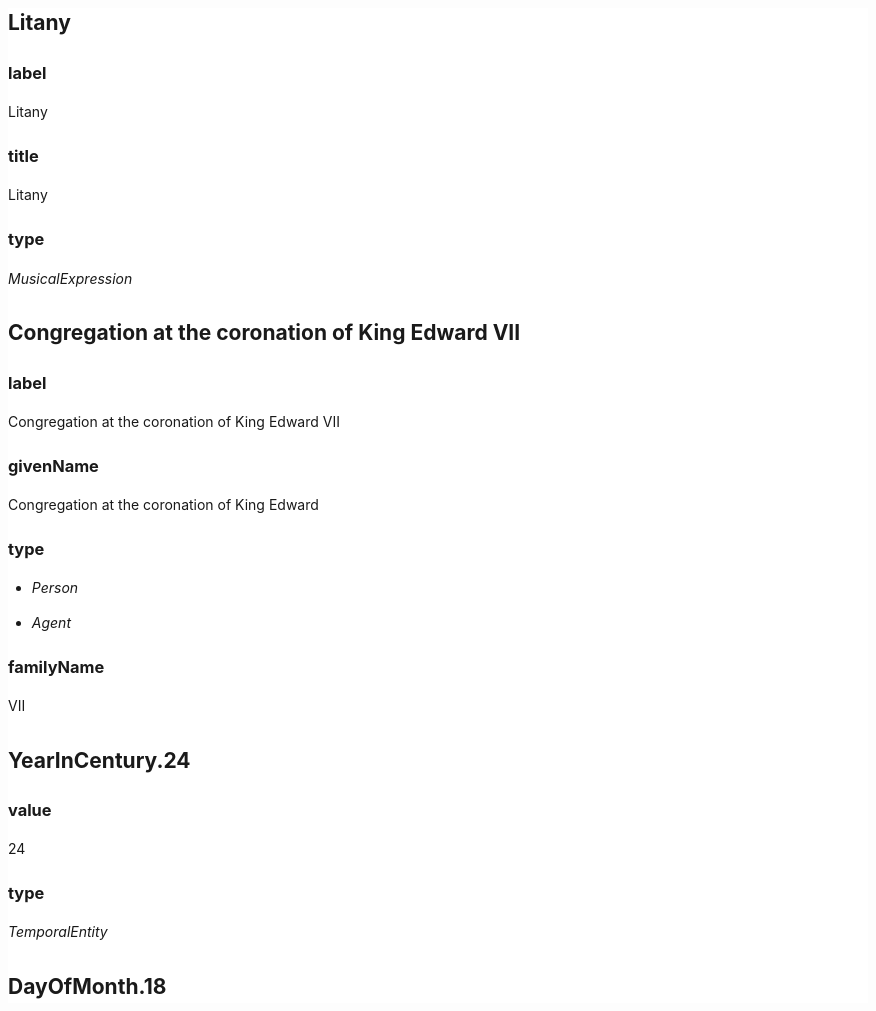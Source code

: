 ## Litany

### label


Litany

### title


Litany

### type


*MusicalExpression*

## Congregation at the coronation of King Edward VII

### label


Congregation at the coronation of King Edward VII

### givenName


Congregation at the coronation of King Edward

### type

 - *Person*

 - *Agent*

### familyName


VII

## YearInCentury.24

### value


24

### type


*TemporalEntity*

## DayOfMonth.18

